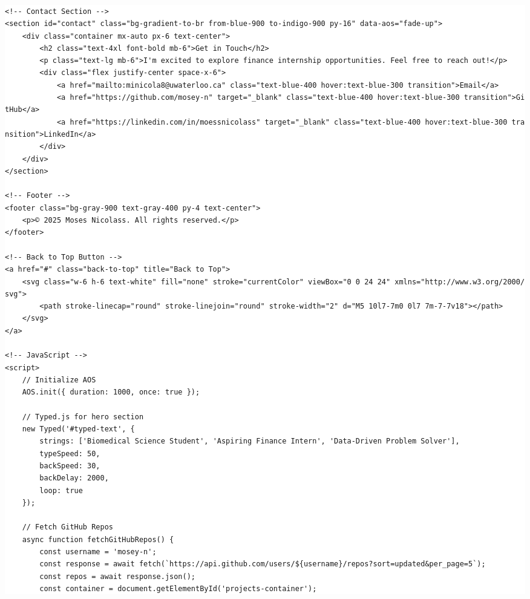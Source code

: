     <!-- Contact Section -->
    <section id="contact" class="bg-gradient-to-br from-blue-900 to-indigo-900 py-16" data-aos="fade-up">
        <div class="container mx-auto px-6 text-center">
            <h2 class="text-4xl font-bold mb-6">Get in Touch</h2>
            <p class="text-lg mb-6">I'm excited to explore finance internship opportunities. Feel free to reach out!</p>
            <div class="flex justify-center space-x-6">
                <a href="mailto:minicola8@uwaterloo.ca" class="text-blue-400 hover:text-blue-300 transition">Email</a>
                <a href="https://github.com/mosey-n" target="_blank" class="text-blue-400 hover:text-blue-300 transition">GitHub</a>
                <a href="https://linkedin.com/in/moessnicolass" target="_blank" class="text-blue-400 hover:text-blue-300 transition">LinkedIn</a>
            </div>
        </div>
    </section>

    <!-- Footer -->
    <footer class="bg-gray-900 text-gray-400 py-4 text-center">
        <p>© 2025 Moses Nicolass. All rights reserved.</p>
    </footer>

    <!-- Back to Top Button -->
    <a href="#" class="back-to-top" title="Back to Top">
        <svg class="w-6 h-6 text-white" fill="none" stroke="currentColor" viewBox="0 0 24 24" xmlns="http://www.w3.org/2000/svg">
            <path stroke-linecap="round" stroke-linejoin="round" stroke-width="2" d="M5 10l7-7m0 0l7 7m-7-7v18"></path>
        </svg>
    </a>

    <!-- JavaScript -->
    <script>
        // Initialize AOS
        AOS.init({ duration: 1000, once: true });

        // Typed.js for hero section
        new Typed('#typed-text', {
            strings: ['Biomedical Science Student', 'Aspiring Finance Intern', 'Data-Driven Problem Solver'],
            typeSpeed: 50,
            backSpeed: 30,
            backDelay: 2000,
            loop: true
        });

        // Fetch GitHub Repos
        async function fetchGitHubRepos() {
            const username = 'mosey-n';
            const response = await fetch(`https://api.github.com/users/${username}/repos?sort=updated&per_page=5`);
            const repos = await response.json();
            const container = document.getElementById('projects-container');
